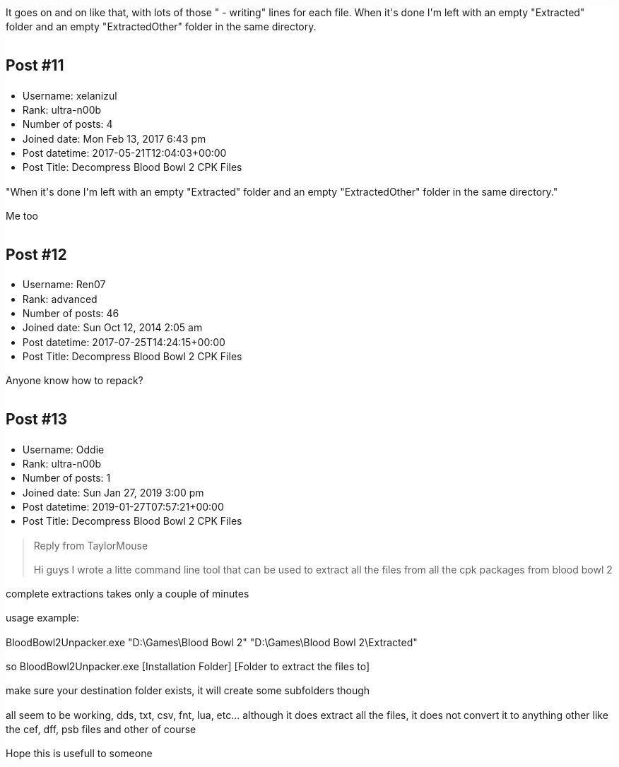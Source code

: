 It goes on and on like that, with lots of those "  - writing" lines for each file.  When it's done I'm left with an empty "Extracted" folder and an empty "ExtractedOther" folder in the same directory.
## Post #11
- Username: xelanizul
- Rank: ultra-n00b
- Number of posts: 4
- Joined date: Mon Feb 13, 2017 6:43 pm
- Post datetime: 2017-05-21T12:04:03+00:00
- Post Title: Decompress Blood Bowl 2 CPK Files

"When it's done I'm left with an empty "Extracted" folder and an empty "ExtractedOther" folder in the same directory."

Me too
## Post #12
- Username: Ren07
- Rank: advanced
- Number of posts: 46
- Joined date: Sun Oct 12, 2014 2:05 am
- Post datetime: 2017-07-25T14:24:15+00:00
- Post Title: Decompress Blood Bowl 2 CPK Files

Anyone know how to repack?
## Post #13
- Username: Oddie
- Rank: ultra-n00b
- Number of posts: 1
- Joined date: Sun Jan 27, 2019 3:00 pm
- Post datetime: 2019-01-27T07:57:21+00:00
- Post Title: Decompress Blood Bowl 2 CPK Files

> Reply from TaylorMouse
>
> Hi guys I wrote a litte command line tool that can be used to extract all the files from all the cpk packages from blood bowl 2

complete extractions takes only a couple of minutes

usage example:

BloodBowl2Unpacker.exe "D:\Games\Blood Bowl 2" "D:\Games\Blood Bowl 2\Extracted\"

so BloodBowl2Unpacker.exe [Installation Folder] [Folder to extract the files to]

make sure your destination folder exists, it will create some subfolders though

all seem to be working, dds, txt, csv, fnt, lua, etc...
although it does extract all the files, it does not convert it to anything other like the cef, dff, psb files and other of course 

Hope this is usefull to someone 
